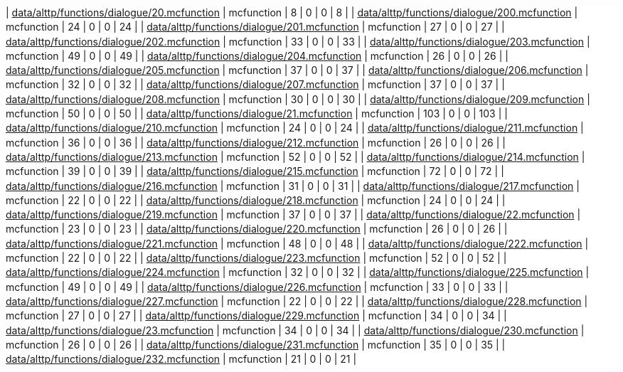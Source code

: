| [data/alttp/functions/dialogue/20.mcfunction](/data/alttp/functions/dialogue/20.mcfunction) | mcfunction | 8 | 0 | 0 | 8 |
| [data/alttp/functions/dialogue/200.mcfunction](/data/alttp/functions/dialogue/200.mcfunction) | mcfunction | 24 | 0 | 0 | 24 |
| [data/alttp/functions/dialogue/201.mcfunction](/data/alttp/functions/dialogue/201.mcfunction) | mcfunction | 27 | 0 | 0 | 27 |
| [data/alttp/functions/dialogue/202.mcfunction](/data/alttp/functions/dialogue/202.mcfunction) | mcfunction | 33 | 0 | 0 | 33 |
| [data/alttp/functions/dialogue/203.mcfunction](/data/alttp/functions/dialogue/203.mcfunction) | mcfunction | 49 | 0 | 0 | 49 |
| [data/alttp/functions/dialogue/204.mcfunction](/data/alttp/functions/dialogue/204.mcfunction) | mcfunction | 26 | 0 | 0 | 26 |
| [data/alttp/functions/dialogue/205.mcfunction](/data/alttp/functions/dialogue/205.mcfunction) | mcfunction | 37 | 0 | 0 | 37 |
| [data/alttp/functions/dialogue/206.mcfunction](/data/alttp/functions/dialogue/206.mcfunction) | mcfunction | 32 | 0 | 0 | 32 |
| [data/alttp/functions/dialogue/207.mcfunction](/data/alttp/functions/dialogue/207.mcfunction) | mcfunction | 37 | 0 | 0 | 37 |
| [data/alttp/functions/dialogue/208.mcfunction](/data/alttp/functions/dialogue/208.mcfunction) | mcfunction | 30 | 0 | 0 | 30 |
| [data/alttp/functions/dialogue/209.mcfunction](/data/alttp/functions/dialogue/209.mcfunction) | mcfunction | 50 | 0 | 0 | 50 |
| [data/alttp/functions/dialogue/21.mcfunction](/data/alttp/functions/dialogue/21.mcfunction) | mcfunction | 103 | 0 | 0 | 103 |
| [data/alttp/functions/dialogue/210.mcfunction](/data/alttp/functions/dialogue/210.mcfunction) | mcfunction | 24 | 0 | 0 | 24 |
| [data/alttp/functions/dialogue/211.mcfunction](/data/alttp/functions/dialogue/211.mcfunction) | mcfunction | 36 | 0 | 0 | 36 |
| [data/alttp/functions/dialogue/212.mcfunction](/data/alttp/functions/dialogue/212.mcfunction) | mcfunction | 26 | 0 | 0 | 26 |
| [data/alttp/functions/dialogue/213.mcfunction](/data/alttp/functions/dialogue/213.mcfunction) | mcfunction | 52 | 0 | 0 | 52 |
| [data/alttp/functions/dialogue/214.mcfunction](/data/alttp/functions/dialogue/214.mcfunction) | mcfunction | 39 | 0 | 0 | 39 |
| [data/alttp/functions/dialogue/215.mcfunction](/data/alttp/functions/dialogue/215.mcfunction) | mcfunction | 72 | 0 | 0 | 72 |
| [data/alttp/functions/dialogue/216.mcfunction](/data/alttp/functions/dialogue/216.mcfunction) | mcfunction | 31 | 0 | 0 | 31 |
| [data/alttp/functions/dialogue/217.mcfunction](/data/alttp/functions/dialogue/217.mcfunction) | mcfunction | 22 | 0 | 0 | 22 |
| [data/alttp/functions/dialogue/218.mcfunction](/data/alttp/functions/dialogue/218.mcfunction) | mcfunction | 24 | 0 | 0 | 24 |
| [data/alttp/functions/dialogue/219.mcfunction](/data/alttp/functions/dialogue/219.mcfunction) | mcfunction | 37 | 0 | 0 | 37 |
| [data/alttp/functions/dialogue/22.mcfunction](/data/alttp/functions/dialogue/22.mcfunction) | mcfunction | 23 | 0 | 0 | 23 |
| [data/alttp/functions/dialogue/220.mcfunction](/data/alttp/functions/dialogue/220.mcfunction) | mcfunction | 26 | 0 | 0 | 26 |
| [data/alttp/functions/dialogue/221.mcfunction](/data/alttp/functions/dialogue/221.mcfunction) | mcfunction | 48 | 0 | 0 | 48 |
| [data/alttp/functions/dialogue/222.mcfunction](/data/alttp/functions/dialogue/222.mcfunction) | mcfunction | 22 | 0 | 0 | 22 |
| [data/alttp/functions/dialogue/223.mcfunction](/data/alttp/functions/dialogue/223.mcfunction) | mcfunction | 52 | 0 | 0 | 52 |
| [data/alttp/functions/dialogue/224.mcfunction](/data/alttp/functions/dialogue/224.mcfunction) | mcfunction | 32 | 0 | 0 | 32 |
| [data/alttp/functions/dialogue/225.mcfunction](/data/alttp/functions/dialogue/225.mcfunction) | mcfunction | 49 | 0 | 0 | 49 |
| [data/alttp/functions/dialogue/226.mcfunction](/data/alttp/functions/dialogue/226.mcfunction) | mcfunction | 33 | 0 | 0 | 33 |
| [data/alttp/functions/dialogue/227.mcfunction](/data/alttp/functions/dialogue/227.mcfunction) | mcfunction | 22 | 0 | 0 | 22 |
| [data/alttp/functions/dialogue/228.mcfunction](/data/alttp/functions/dialogue/228.mcfunction) | mcfunction | 27 | 0 | 0 | 27 |
| [data/alttp/functions/dialogue/229.mcfunction](/data/alttp/functions/dialogue/229.mcfunction) | mcfunction | 34 | 0 | 0 | 34 |
| [data/alttp/functions/dialogue/23.mcfunction](/data/alttp/functions/dialogue/23.mcfunction) | mcfunction | 34 | 0 | 0 | 34 |
| [data/alttp/functions/dialogue/230.mcfunction](/data/alttp/functions/dialogue/230.mcfunction) | mcfunction | 26 | 0 | 0 | 26 |
| [data/alttp/functions/dialogue/231.mcfunction](/data/alttp/functions/dialogue/231.mcfunction) | mcfunction | 35 | 0 | 0 | 35 |
| [data/alttp/functions/dialogue/232.mcfunction](/data/alttp/functions/dialogue/232.mcfunction) | mcfunction | 21 | 0 | 0 | 21 |